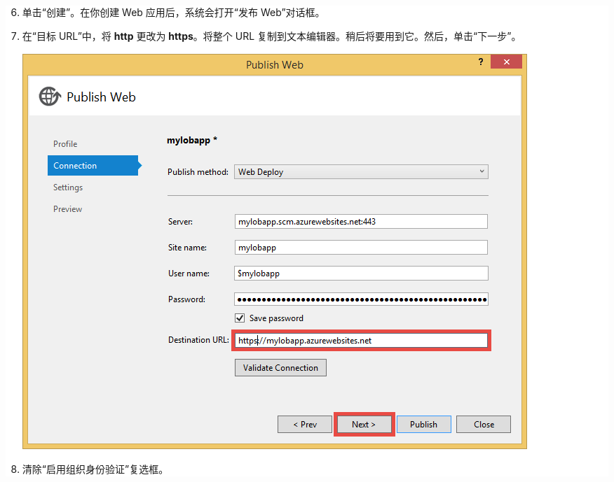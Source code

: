 6. 单击“创建”。在你创建 Web 应用后，系统会打开“发布 Web”对话框。

7. 在“目标 URL”中，将 **http** 更改为 **https**。将整个 URL 复制到文本编辑器。稍后将要用到它。然后，单击“下一步”。

	![](./media/web-sites-dotnet-lob-application-azure-ad/5-change-to-https.png)

8. 清除“启用组织身份验证”复选框。
